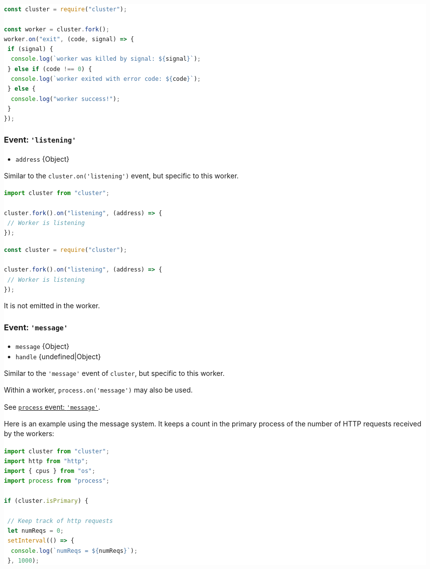 ```cjs
const cluster = require("cluster");

const worker = cluster.fork();
worker.on("exit", (code, signal) => {
 if (signal) {
  console.log(`worker was killed by signal: ${signal}`);
 } else if (code !== 0) {
  console.log(`worker exited with error code: ${code}`);
 } else {
  console.log("worker success!");
 }
});
```

### Event: `'listening'`



* `address` {Object}

Similar to the `cluster.on('listening')` event, but specific to this worker.

```mjs
import cluster from "cluster";

cluster.fork().on("listening", (address) => {
 // Worker is listening
});
```

```cjs
const cluster = require("cluster");

cluster.fork().on("listening", (address) => {
 // Worker is listening
});
```

It is not emitted in the worker.

### Event: `'message'`



* `message` {Object}
* `handle` {undefined|Object}

Similar to the `'message'` event of `cluster`, but specific to this worker.

Within a worker, `process.on('message')` may also be used.

See [`process` event: `'message'`][].

Here is an example using the message system. It keeps a count in the primary
process of the number of HTTP requests received by the workers:

```mjs
import cluster from "cluster";
import http from "http";
import { cpus } from "os";
import process from "process";

if (cluster.isPrimary) {

 // Keep track of http requests
 let numReqs = 0;
 setInterval(() => {
  console.log(`numReqs = ${numReqs}`);
 }, 1000);

```

[Advanced serialization for `child_process`]: child_process.md#advanced-serialization
[Child Process module]: child_process.md#child_processforkmodulepath-args-options
[`.fork()`]: #clusterforkenv
[`.setupPrimary()`]: #clustersetupprimarysettings
[`ChildProcess.send()`]: child_process.md#subprocesssendmessage-sendhandle-options-callback
[`child_process.fork()`]: child_process.md#child_processforkmodulepath-args-options
[`child_process` event: `'exit'`]: child_process.md#event-exit
[`child_process` event: `'message'`]: child_process.md#event-message
[`cluster.isPrimary`]: #clusterisprimary
[`cluster.settings`]: #clustersettings
[`disconnect()`]: child_process.md#subprocessdisconnect
[`kill()`]: process.md#processkillpid-signal
[`process` event: `'message'`]: process.md#event-message
[`server.close()`]: net.md#event-close
[`worker.exitedAfterDisconnect`]: #workerexitedafterdisconnect
[`worker_threads`]: worker_threads.md